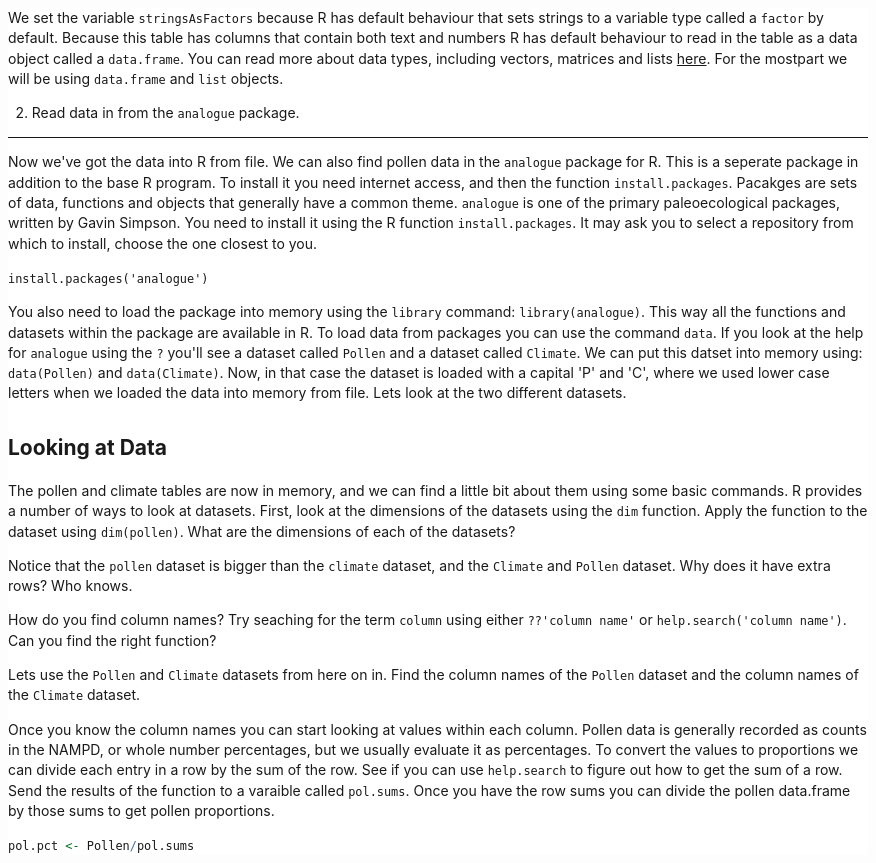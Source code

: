 We set the variable `stringsAsFactors` because R has default behaviour that sets strings to a variable type called a `factor` by default.  Because this table has columns that contain both text and numbers R has default behaviour to read in the table as a data object called a `data.frame`.  You can read more about data types, including vectors, matrices and lists [here](http://www.statmethods.net/input/datatypes.html).  For the mostpart we will be using  `data.frame` and `list` objects.

2.  Read data in from the `analogue` package.
---------------------------------------------------
Now we've got the data into R from file.  We can also find pollen data in the `analogue` package for R.  This is a seperate package in addition to the base R program.  To install it you need internet access, and then the function `install.packages`.  Pacakges are sets of data, functions and objects that generally have a common theme.  `analogue` is one of the primary paleoecological packages, written by Gavin Simpson.  You need to install it using the R function `install.packages`.  It may ask you to select a repository from which to install, choose the one closest to you.

```
install.packages('analogue')
```

You also need to load the package into memory using the `library` command: `library(analogue)`.  This way all the functions and datasets within the package are available in R.  To load data from packages you can use the command `data`.  If you look at the help for `analogue` using the `?` you'll see a dataset called `Pollen` and a dataset called `Climate`.  We can put this datset into memory using: `data(Pollen)` and `data(Climate)`.  Now, in that case the dataset is loaded with a capital 'P' and 'C', where we used lower case letters when we loaded the data into memory from file.  Lets look at the two different datasets.


Looking at Data
------------------------------------------

The pollen and climate tables are now in memory, and we can find a little bit about them using some basic commands.  R provides a number of ways to look at datasets.  First, look at the dimensions of the datasets using the `dim` function.  Apply the function to the dataset using `dim(pollen)`.  What are the dimensions of each of the datasets?

Notice that the `pollen` dataset is bigger than the `climate` dataset, and the `Climate` and `Pollen` dataset.  Why does it have extra rows?  Who knows.

How do you find column names?  Try seaching for the term `column` using either `??'column name'` or `help.search('column name')`.  Can you find the right function?

Lets use the `Pollen` and `Climate` datasets from here on in.  Find the column names of the `Pollen` dataset and the column names of the `Climate` dataset.

Once you know the column names you can start looking at values within each column.  Pollen data is generally recorded as counts in the NAMPD, or whole number percentages, but we usually evaluate it as percentages.  To convert the values to proportions we can divide each entry in a row by the sum of the row.  See if you can use `help.search` to figure out how to get the sum of a row.  Send the results of the function to a varaible called `pol.sums`.  Once you have the row sums you can divide the pollen data.frame by those sums to get pollen proportions.





```r
pol.pct <- Pollen/pol.sums
```
